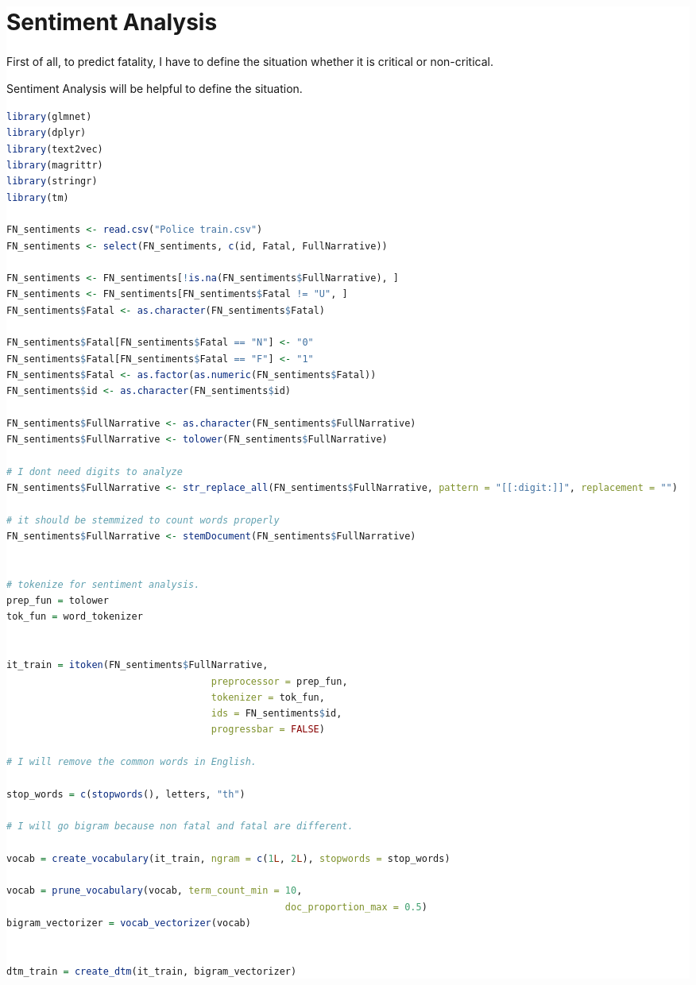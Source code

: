 Sentiment Analysis
==================

First of all, to predict fatality, I have to define the situation whether it is critical or non-critical.

Sentiment Analysis will be helpful to define the situation.

``` r
library(glmnet)
library(dplyr)
library(text2vec)
library(magrittr)
library(stringr)
library(tm)

FN_sentiments <- read.csv("Police train.csv")
FN_sentiments <- select(FN_sentiments, c(id, Fatal, FullNarrative))

FN_sentiments <- FN_sentiments[!is.na(FN_sentiments$FullNarrative), ]
FN_sentiments <- FN_sentiments[FN_sentiments$Fatal != "U", ]
FN_sentiments$Fatal <- as.character(FN_sentiments$Fatal)

FN_sentiments$Fatal[FN_sentiments$Fatal == "N"] <- "0"
FN_sentiments$Fatal[FN_sentiments$Fatal == "F"] <- "1"
FN_sentiments$Fatal <- as.factor(as.numeric(FN_sentiments$Fatal))
FN_sentiments$id <- as.character(FN_sentiments$id)

FN_sentiments$FullNarrative <- as.character(FN_sentiments$FullNarrative)
FN_sentiments$FullNarrative <- tolower(FN_sentiments$FullNarrative)

# I dont need digits to analyze
FN_sentiments$FullNarrative <- str_replace_all(FN_sentiments$FullNarrative, pattern = "[[:digit:]]", replacement = "")

# it should be stemmized to count words properly
FN_sentiments$FullNarrative <- stemDocument(FN_sentiments$FullNarrative)


# tokenize for sentiment analysis.
prep_fun = tolower
tok_fun = word_tokenizer


it_train = itoken(FN_sentiments$FullNarrative, 
                                    preprocessor = prep_fun, 
                                    tokenizer = tok_fun, 
                                    ids = FN_sentiments$id,
                                    progressbar = FALSE)

# I will remove the common words in English.

stop_words = c(stopwords(), letters, "th")

# I will go bigram because non fatal and fatal are different.

vocab = create_vocabulary(it_train, ngram = c(1L, 2L), stopwords = stop_words)

vocab = prune_vocabulary(vocab, term_count_min = 10, 
                                                 doc_proportion_max = 0.5)
bigram_vectorizer = vocab_vectorizer(vocab)


dtm_train = create_dtm(it_train, bigram_vectorizer)

```